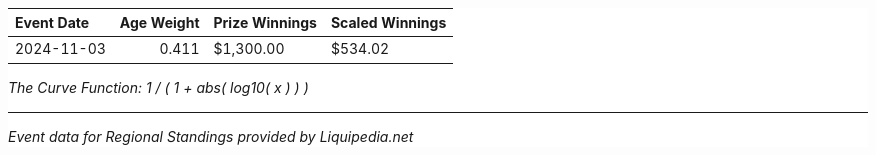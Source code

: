 | Event Date | Age Weight | Prize Winnings | Scaled Winnings |
| :- | -: | :- | :- |
| 2024-11-03 |      0.411 | $1,300.00      | $534.02         |


<span id="curveFunction"></span>_The Curve Function: 1 / ( 1 + abs( log10( x ) ) )_<br />

---
_Event data for Regional Standings provided by Liquipedia.net_<br />
